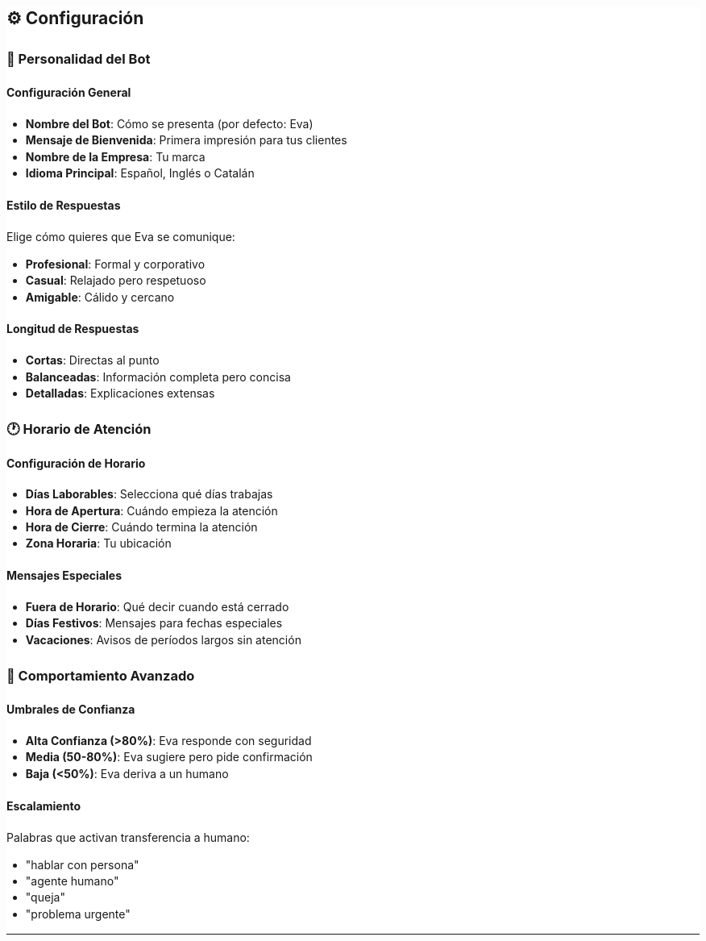 
## ⚙️ Configuración

### 🤖 Personalidad del Bot

#### Configuración General
- **Nombre del Bot**: Cómo se presenta (por defecto: Eva)
- **Mensaje de Bienvenida**: Primera impresión para tus clientes
- **Nombre de la Empresa**: Tu marca
- **Idioma Principal**: Español, Inglés o Catalán

#### Estilo de Respuestas
Elige cómo quieres que Eva se comunique:

- **Profesional**: Formal y corporativo
- **Casual**: Relajado pero respetuoso  
- **Amigable**: Cálido y cercano

#### Longitud de Respuestas
- **Cortas**: Directas al punto
- **Balanceadas**: Información completa pero concisa
- **Detalladas**: Explicaciones extensas

### 🕐 Horario de Atención

#### Configuración de Horario
- **Días Laborables**: Selecciona qué días trabajas
- **Hora de Apertura**: Cuándo empieza la atención
- **Hora de Cierre**: Cuándo termina la atención
- **Zona Horaria**: Tu ubicación

#### Mensajes Especiales
- **Fuera de Horario**: Qué decir cuando está cerrado
- **Días Festivos**: Mensajes para fechas especiales
- **Vacaciones**: Avisos de períodos largos sin atención

### 🎯 Comportamiento Avanzado

#### Umbrales de Confianza
- **Alta Confianza (>80%)**: Eva responde con seguridad
- **Media (50-80%)**: Eva sugiere pero pide confirmación
- **Baja (<50%)**: Eva deriva a un humano

#### Escalamiento
Palabras que activan transferencia a humano:
- "hablar con persona"
- "agente humano"
- "queja"
- "problema urgente"

---
